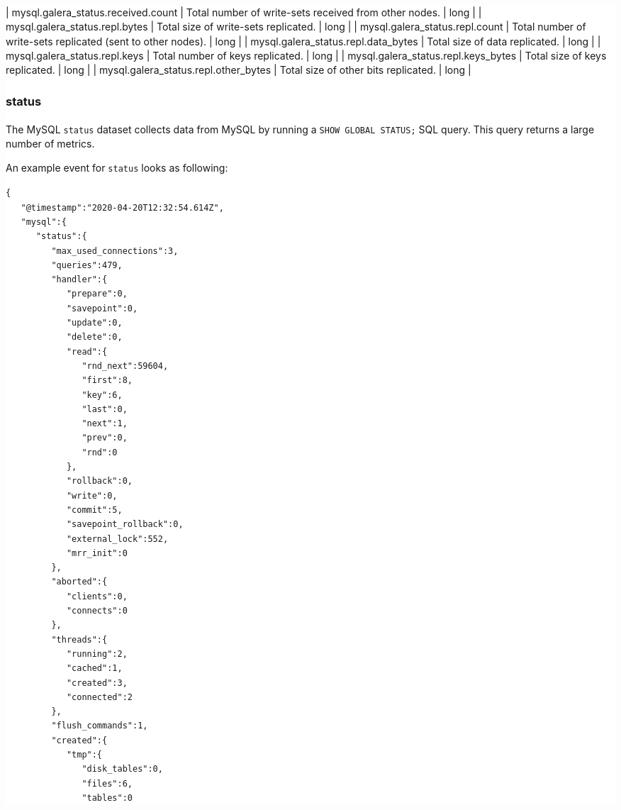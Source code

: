 | mysql.galera_status.received.count | Total number of write-sets received from other nodes. | long |
| mysql.galera_status.repl.bytes | Total size of write-sets replicated. | long |
| mysql.galera_status.repl.count | Total number of write-sets replicated (sent to other nodes). | long |
| mysql.galera_status.repl.data_bytes | Total size of data replicated. | long |
| mysql.galera_status.repl.keys | Total number of keys replicated. | long |
| mysql.galera_status.repl.keys_bytes | Total size of keys replicated. | long |
| mysql.galera_status.repl.other_bytes | Total size of other bits replicated. | long |


### status

The MySQL `status` dataset collects data from MySQL by running a `SHOW GLOBAL STATUS;` SQL query. This query returns a large number of metrics.

An example event for `status` looks as following:

```$json
{
   "@timestamp":"2020-04-20T12:32:54.614Z",
   "mysql":{
      "status":{
         "max_used_connections":3,
         "queries":479,
         "handler":{
            "prepare":0,
            "savepoint":0,
            "update":0,
            "delete":0,
            "read":{
               "rnd_next":59604,
               "first":8,
               "key":6,
               "last":0,
               "next":1,
               "prev":0,
               "rnd":0
            },
            "rollback":0,
            "write":0,
            "commit":5,
            "savepoint_rollback":0,
            "external_lock":552,
            "mrr_init":0
         },
         "aborted":{
            "clients":0,
            "connects":0
         },
         "threads":{
            "running":2,
            "cached":1,
            "created":3,
            "connected":2
         },
         "flush_commands":1,
         "created":{
            "tmp":{
               "disk_tables":0,
               "files":6,
               "tables":0
```